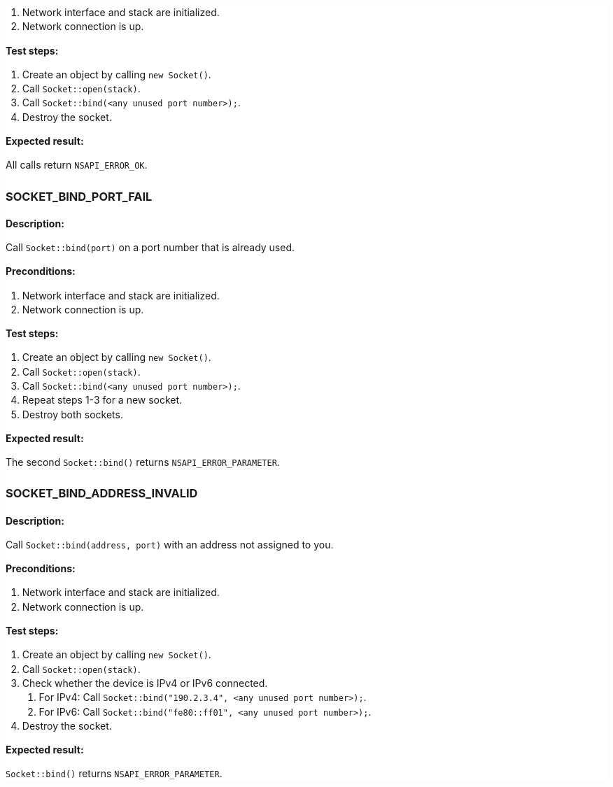 1. Network interface and stack are initialized.
1. Network connection is up.

**Test steps:**

1. Create an object by calling `new Socket()`.
1. Call `Socket::open(stack)`.
1. Call `Socket::bind(<any unused port number>);`.
1. Destroy the socket.

**Expected result:**

All calls return `NSAPI_ERROR_OK`.

### SOCKET_BIND_PORT_FAIL

**Description:**

Call `Socket::bind(port)` on a port number that is already used.

**Preconditions:**

1. Network interface and stack are initialized.
1. Network connection is up.

**Test steps:**

1. Create an object by calling `new Socket()`.
1. Call `Socket::open(stack)`.
1. Call `Socket::bind(<any unused port number>);`.
1. Repeat steps 1-3 for a new socket.
1. Destroy both sockets.

**Expected result:**

The second `Socket::bind()` returns `NSAPI_ERROR_PARAMETER`.

### SOCKET_BIND_ADDRESS_INVALID

**Description:**

Call `Socket::bind(address, port)` with an address not assigned to you.

**Preconditions:**

1. Network interface and stack are initialized.
1. Network connection is up.

**Test steps:**

1. Create an object by calling `new Socket()`.
1. Call `Socket::open(stack)`.
1. Check whether the device is IPv4 or IPv6 connected.
   1. For IPv4: Call `Socket::bind("190.2.3.4", <any unused port number>);`.
   1. For IPv6: Call `Socket::bind("fe80::ff01", <any unused port number>);`.
1. Destroy the socket.

**Expected result:**

`Socket::bind()` returns `NSAPI_ERROR_PARAMETER`.
